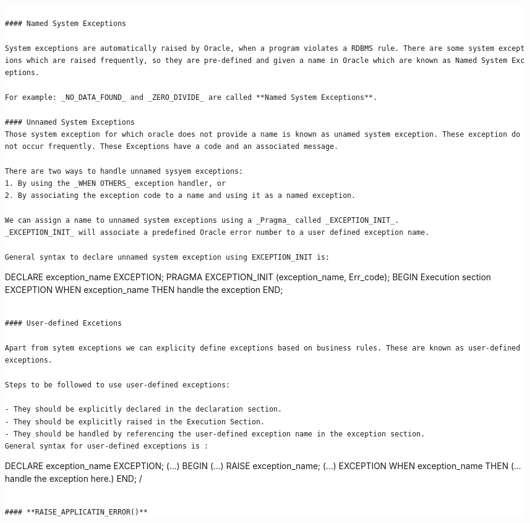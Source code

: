 ```

#### Named System Exceptions

System exceptions are automatically raised by Oracle, when a program violates a RDBMS rule. There are some system exceptions which are raised frequently, so they are pre-defined and given a name in Oracle which are known as Named System Exceptions.

For example: _NO_DATA_FOUND_ and _ZERO_DIVIDE_ are called **Named System Exceptions**.	

#### Unnamed System Exceptions
Those system exception for which oracle does not provide a name is known as unamed system exception. These exception do not occur frequently. These Exceptions have a code and an associated message.

There are two ways to handle unnamed sysyem exceptions: 
1. By using the _WHEN OTHERS_ exception handler, or 
2. By associating the exception code to a name and using it as a named exception.

We can assign a name to unnamed system exceptions using a _Pragma_ called _EXCEPTION_INIT_. 
_EXCEPTION_INIT_ will associate a predefined Oracle error number to a user defined exception name.

General syntax to declare unnamed system exception using EXCEPTION_INIT is:

```
DECLARE 
   exception_name EXCEPTION; 
   PRAGMA 
   EXCEPTION_INIT (exception_name, Err_code); 
BEGIN 
Execution section
EXCEPTION
  WHEN exception_name THEN
     handle the exception
END; 
```

#### User-defined Excetions

Apart from sytem exceptions we can explicity define exceptions based on business rules. These are known as user-defined exceptions.

Steps to be followed to use user-defined exceptions: 

- They should be explicitly declared in the declaration section. 
- They should be explicitly raised in the Execution Section. 
- They should be handled by referencing the user-defined exception name in the exception section.
General syntax for user-defined exceptions is : 
```
DECLARE
exception_name EXCEPTION;
(...)
BEGIN
(...)
RAISE exception_name;
(...)
EXCEPTION
WHEN exception_name THEN
(... handle the exception here.)
END;
/
```

#### **RAISE_APPLICATIN_ERROR()**

```